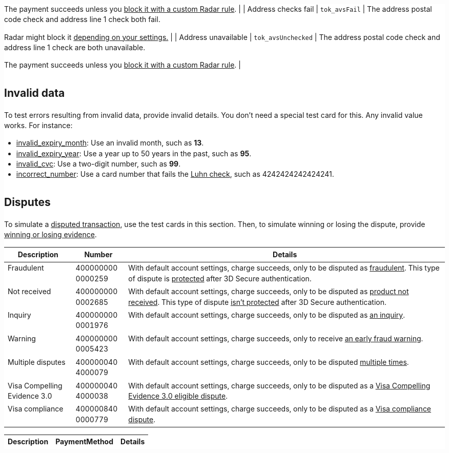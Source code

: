   The payment succeeds unless you [block it with a custom Radar rule](https://docs.stripe.com/radar/rules/reference.md#post-authorization-attributes).                                                                                           |
| Address checks fail                        | `tok_avsFail`                  | The address postal code check and address line 1 check both fail.

  Radar might block it [depending on your settings.](https://docs.stripe.com/radar/rules.md#traditional-bank-checks)                                                                                           |
| Address unavailable                        | `tok_avsUnchecked`             | The address postal code check and address line 1 check are both unavailable.

  The payment succeeds unless you [block it with a custom Radar rule](https://docs.stripe.com/radar/rules/reference.md#post-authorization-attributes).                                              |

## Invalid data

To test errors resulting from invalid data, provide invalid details. You don’t need a special test card for this. Any invalid value works. For instance:

* [invalid_expiry_month](https://docs.stripe.com/error-codes.md#invalid-expiry-month): Use an invalid month, such as **13**.
* [invalid_expiry_year](https://docs.stripe.com/error-codes.md#invalid-expiry-year): Use a year up to 50 years in the past, such as **95**.
* [invalid_cvc](https://docs.stripe.com/error-codes.md#invalid-cvc): Use a two-digit number, such as **99**.
* [incorrect_number](https://docs.stripe.com/error-codes.md#incorrect-number): Use a card number that fails the [Luhn check](https://en.wikipedia.org/wiki/Luhn_algorithm), such as 4242424242424241.

## Disputes 

To simulate a [disputed transaction](https://docs.stripe.com/disputes.md), use the test cards in this section. Then, to simulate winning or losing the dispute, provide [winning or losing evidence](#evidence).

| Description                  | Number           | Details                                                                                                                                                                                                                                                                                                    |
| ---------------------------- | ---------------- | ---------------------------------------------------------------------------------------------------------------------------------------------------------------------------------------------------------------------------------------------------------------------------------------------------------- |
| Fraudulent                   | 4000000000000259 | With default account settings, charge succeeds, only to be disputed as [fraudulent](https://docs.stripe.com/disputes/categories.md). This type of dispute is [protected](https://docs.stripe.com/payments/3d-secure/authentication-flow.md#disputed-payments) after 3D Secure authentication.              |
| Not received                 | 4000000000002685 | With default account settings, charge succeeds, only to be disputed as [product not received](https://docs.stripe.com/disputes/categories.md). This type of dispute [isn’t protected](https://docs.stripe.com/payments/3d-secure/authentication-flow.md#disputed-payments) after 3D Secure authentication. |
| Inquiry                      | 4000000000001976 | With default account settings, charge succeeds, only to be disputed as [an inquiry](https://docs.stripe.com/disputes/how-disputes-work.md#inquiries).                                                                                                                                                      |
| Warning                      | 4000000000005423 | With default account settings, charge succeeds, only to receive [an early fraud warning](https://docs.stripe.com/disputes/how-disputes-work.md#early-fraud-warnings).                                                                                                                                      |
| Multiple disputes            | 4000000404000079 | With default account settings, charge succeeds, only to be disputed [multiple times](https://docs.stripe.com/disputes/how-disputes-work.md#multiple-disputes).                                                                                                                                             |
| Visa Compelling Evidence 3.0 | 4000000404000038 | With default account settings, charge succeeds, only to be disputed as a [Visa Compelling Evidence 3.0 eligible dispute](https://docs.stripe.com/disputes/api/visa-ce3.md#testing).                                                                                                                        |
| Visa compliance              | 4000008400000779 | With default account settings, charge succeeds, only to be disputed as a [Visa compliance dispute](https://docs.stripe.com/disputes/api/visa-compliance.md#testing).                                                                                                                                       |

| Description                  | PaymentMethod                             | Details                                                                                                                                                                                                                                                                                                    |
| ---------------------------- | ----------------------------------------- | ---------------------------------------------------------------------------------------------------------------------------------------------------------------------------------------------------------------------------------------------------------------------------------------------------------- |
